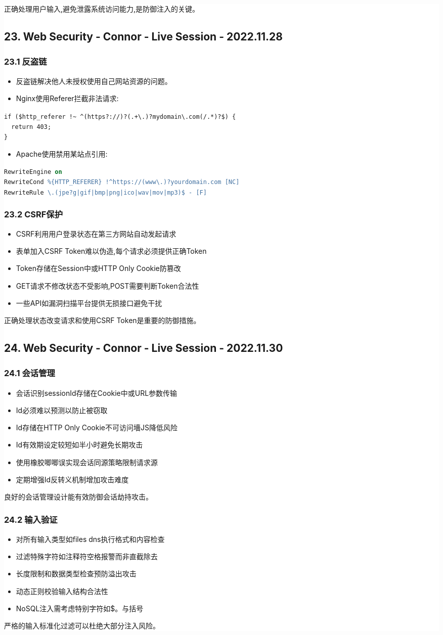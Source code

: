 正确处理用户输入,避免泄露系统访问能力,是防御注入的关键。

## 23. Web Security - Connor - Live Session - 2022.11.28

### 23.1 反盗链

- 反盗链解决他人未授权使用自己网站资源的问题。

- Nginx使用Referer拦截非法请求:

```nginx
if ($http_referer !~ ^(https?://)?(.+\.)?mydomain\.com(/.*)?$) {
  return 403;
}
```

- Apache使用禁用某站点引用:

```apache
RewriteEngine on
RewriteCond %{HTTP_REFERER} !^https://(www\.)?yourdomain.com [NC] 
RewriteRule \.(jpe?g|gif|bmp|png|ico|wav|mov|mp3)$ - [F]
```

### 23.2 CSRF保护

- CSRF利用用户登录状态在第三方网站自动发起请求

- 表单加入CSRF Token难以伪造,每个请求必须提供正确Token

- Token存储在Session中或HTTP Only Cookie防篡改

- GET请求不修改状态不受影响,POST需要判断Token合法性

- 一些API如漏洞扫描平台提供无损接口避免干扰

正确处理状态改变请求和使用CSRF Token是重要的防御措施。

## 24. Web Security - Connor - Live Session - 2022.11.30

### 24.1 会话管理

- 会话识别sessionId存储在Cookie中或URL参数传输

- Id必须难以预测以防止被窃取

- Id存储在HTTP Only Cookie不可访问墻JS降低风险

- Id有效期设定较短如半小时避免长期攻击

- 使用橡胶唧唧误实现会话同源策略限制请求源

- 定期增强Id反转义机制增加攻击难度

良好的会话管理设计能有效防御会话劫持攻击。

### 24.2 输入验证

- 对所有输入类型如files dns执行格式和内容检查

- 过滤特殊字符如注释符空格报警而非直截除去

- 长度限制和数据类型检查预防溢出攻击

- 动态正则校验输入结构合法性

- NoSQL注入需考虑特别字符如$。与括号

严格的输入标准化过滤可以杜绝大部分注入风险。
